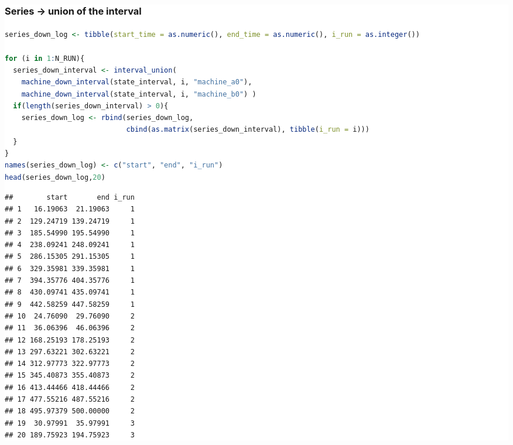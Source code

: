 ### Series -\> union of the interval

``` r
series_down_log <- tibble(start_time = as.numeric(), end_time = as.numeric(), i_run = as.integer())

for (i in 1:N_RUN){
  series_down_interval <- interval_union(
    machine_down_interval(state_interval, i, "machine_a0"), 
    machine_down_interval(state_interval, i, "machine_b0") )
  if(length(series_down_interval) > 0){
    series_down_log <- rbind(series_down_log, 
                             cbind(as.matrix(series_down_interval), tibble(i_run = i)))
  }
}
names(series_down_log) <- c("start", "end", "i_run")
head(series_down_log,20)
```

    ##        start       end i_run
    ## 1   16.19063  21.19063     1
    ## 2  129.24719 139.24719     1
    ## 3  185.54990 195.54990     1
    ## 4  238.09241 248.09241     1
    ## 5  286.15305 291.15305     1
    ## 6  329.35981 339.35981     1
    ## 7  394.35776 404.35776     1
    ## 8  430.09741 435.09741     1
    ## 9  442.58259 447.58259     1
    ## 10  24.76090  29.76090     2
    ## 11  36.06396  46.06396     2
    ## 12 168.25193 178.25193     2
    ## 13 297.63221 302.63221     2
    ## 14 312.97773 322.97773     2
    ## 15 345.40873 355.40873     2
    ## 16 413.44466 418.44466     2
    ## 17 477.55216 487.55216     2
    ## 18 495.97379 500.00000     2
    ## 19  30.97991  35.97991     3
    ## 20 189.75923 194.75923     3
